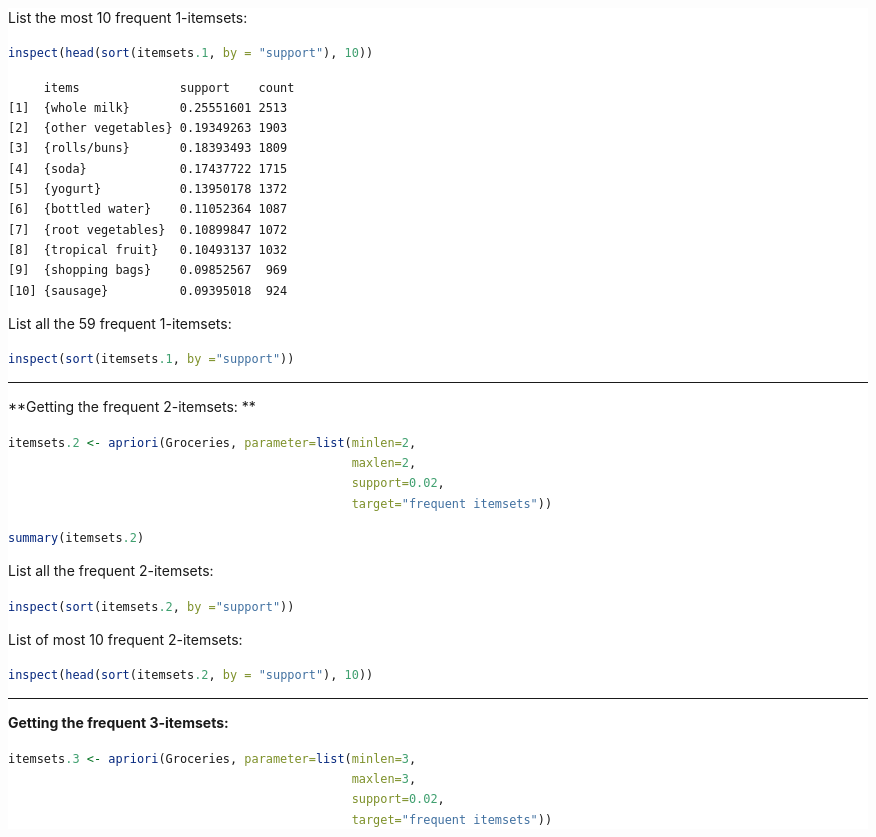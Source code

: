 ```
```

List the most 10 frequent 1-itemsets:

```r
inspect(head(sort(itemsets.1, by = "support"), 10))
```

```
     items              support    count
[1]  {whole milk}       0.25551601 2513
[2]  {other vegetables} 0.19349263 1903
[3]  {rolls/buns}       0.18393493 1809
[4]  {soda}             0.17437722 1715
[5]  {yogurt}           0.13950178 1372
[6]  {bottled water}    0.11052364 1087
[7]  {root vegetables}  0.10899847 1072
[8]  {tropical fruit}   0.10493137 1032
[9]  {shopping bags}    0.09852567  969
[10] {sausage}          0.09395018  924
```

List all the 59 frequent 1-itemsets:

```r
inspect(sort(itemsets.1, by ="support"))
```

---

**Getting the frequent 2-itemsets: **

```r
itemsets.2 <- apriori(Groceries, parameter=list(minlen=2,
                                                maxlen=2,
                                                support=0.02,
                                                target="frequent itemsets"))
```

```r
summary(itemsets.2)
```

List all the frequent 2-itemsets:

```r
inspect(sort(itemsets.2, by ="support"))
```

List of most 10 frequent 2-itemsets:

```r
inspect(head(sort(itemsets.2, by = "support"), 10))
```

---

**Getting the frequent 3-itemsets:**

```r
itemsets.3 <- apriori(Groceries, parameter=list(minlen=3,
                                                maxlen=3,
                                                support=0.02,
                                                target="frequent itemsets"))
```
